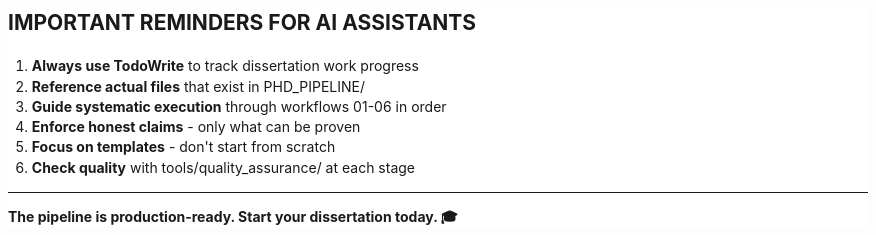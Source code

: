 
## IMPORTANT REMINDERS FOR AI ASSISTANTS

1. **Always use TodoWrite** to track dissertation work progress
2. **Reference actual files** that exist in PHD_PIPELINE/
3. **Guide systematic execution** through workflows 01-06 in order
4. **Enforce honest claims** - only what can be proven
5. **Focus on templates** - don't start from scratch
6. **Check quality** with tools/quality_assurance/ at each stage

---

**The pipeline is production-ready. Start your dissertation today. 🎓**
